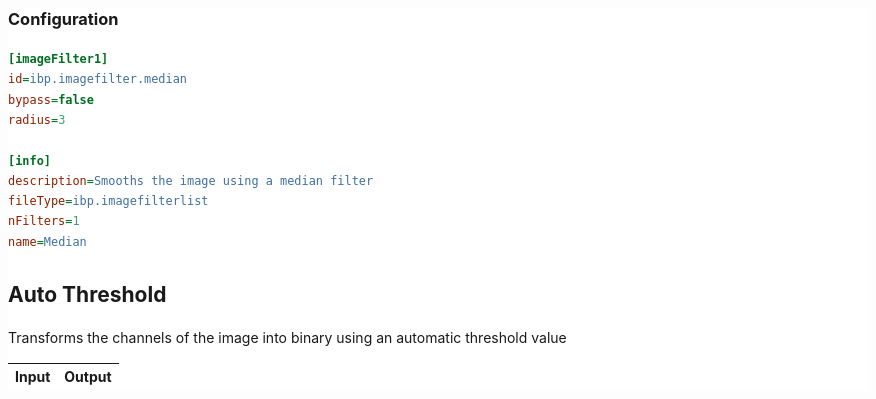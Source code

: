 
### Configuration

```ini
[imageFilter1]
id=ibp.imagefilter.median
bypass=false
radius=3

[info]
description=Smooths the image using a median filter
fileType=ibp.imagefilterlist
nFilters=1
name=Median

```

## Auto Threshold

Transforms the channels of the image into binary using an automatic threshold value

| Input | Output |
|--------|--------|